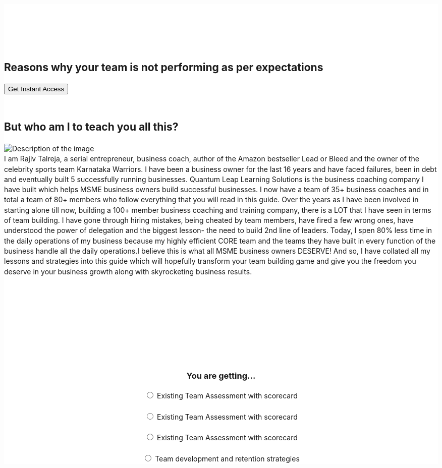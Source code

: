 <br><br><br><br>
<h2>Reasons why your team is not performing as per expectations
</h2> 
<a href="Navigate.html"><button class="b1">Get Instant Access</button></a><br><br>
<h2>But who am I to teach you all this?</h2>
<div class="center">
<div class="container">
      <img src="hero.png" alt="Description of the image" width="300px" height="200px">
	   <div class="content">
          I am Rajiv Talreja,
a serial entrepreneur, business coach, author of the Amazon bestseller Lead or Bleed and the owner of the celebrity sports team Karnataka Warriors.
I have been a business owner for the last 16 years and have faced failures, been in debt and eventually built 5 successfully running businesses. Quantum Leap Learning Solutions is the business coaching company I have built which helps MSME business owners build successful businesses. I now have a team of 35+ business coaches and in total a team of 80+ members who follow everything that you will read in this guide.
Over the years as I have been involved in starting alone till now, building a 100+ member business coaching and training company, there is a LOT that I have seen in terms of team building. I have gone through hiring mistakes, being cheated by team members, have fired a few wrong ones, have understood the power of delegation and the biggest lesson- the need to build 2nd line of leaders. Today, I spen 80% less time in the daily operations of my business because my highly efficient CORE team and the teams they have built in every function of the business handle all the daily operations.I believe this is what all MSME business owners DESERVE!
And so, I have collated all my lessons and strategies into this guide which will hopefully transform your team building game and give you the freedom you deserve in your business growth along with skyrocketing business results.
</div></div><br><br><br><br><br><br><br><br>
<div align="center">
<section class="section">
<h3>You are getting…</h3>
<div class="container2">
<div class="row">
<div class="box">
     <div class="radio-container">
    <input type="radio" id="radio1" name="radios" value="option1">
    <label for="radio1" class="radio-icon"><i class="far fa-circle"></i></label>
    <span class="radio-label">Existing Team Assessment with scorecard</span>
</div>
</div>
<br>
<div class="box">
<div class="radio-container">
    <input type="radio" id="radio1" name="radios" value="option1">
    <label for="radio1" class="radio-icon"><i class="far fa-circle"></i></label>
    <span class="radio-label">Existing Team Assessment with scorecard</span>
</div>
</div>
<br>
     <div class="box">
    <div class="radio-container">
    <input type="radio" id="radio1" name="radios" value="option1">
    <label for="radio1" class="radio-icon"><i class="far fa-circle"></i></label>
    <span class="radio-label">Existing Team Assessment with scorecard</span>
</div>
</div>
<br>
     <div class="box">
    <div class="radio-container">
    <input type="radio" id="radio2" name="radios" value="option2">
    <label for="radio2" class="radio-icon"><i class="far fa-circle"></i></label>
    <span class="radio-label">Team development and retention strategies</span>
</div>